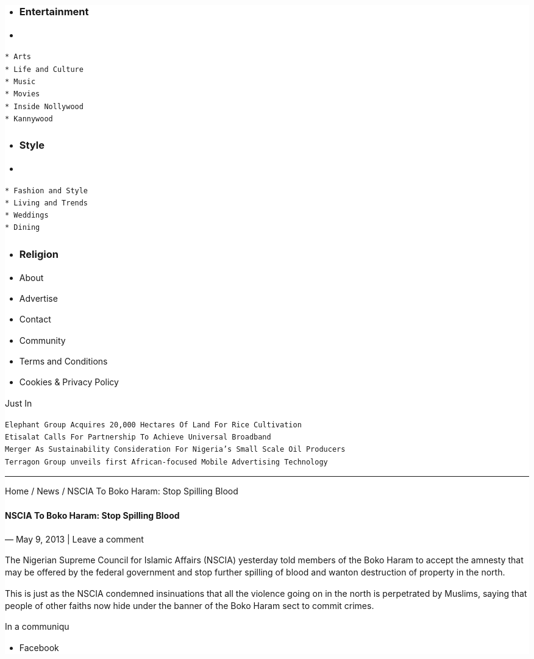   * ### Entertainment

+

    * Arts
    * Life and Culture
    * Music
    * Movies
    * Inside Nollywood
    * Kannywood

  * ### Style

+

    * Fashion and Style
    * Living and Trends
    * Weddings
    * Dining

  * ### Religion




  * About
  * Advertise
  * Contact
  * Community
  * Terms and Conditions
  * Cookies & Privacy Policy



Just In

    Elephant Group Acquires 20,000 Hectares Of Land For Rice Cultivation
    Etisalat Calls For Partnership To Achieve Universal Broadband
    Merger As Sustainability Consideration For Nigeria’s Small Scale Oil Producers
    Terragon Group unveils first African-focused Mobile Advertising Technology

  *   *   *   * 


Home / News / NSCIA To Boko Haram: Stop Spilling Blood

#### NSCIA To Boko Haram: Stop Spilling Blood

— May 9, 2013 | Leave a comment

The Nigerian Supreme Council for Islamic Affairs \(NSCIA\) yesterday told members of the Boko Haram to accept the amnesty that may be offered by the federal government and stop further spilling of blood and wanton destruction of property in the north.

This is just as the NSCIA condemned insinuations that all the violence going on in the north is perpetrated by Muslims, saying that people of other faiths now hide under the banner of the Boko Haram sect to commit crimes.

In a communiqu

  * Facebook

